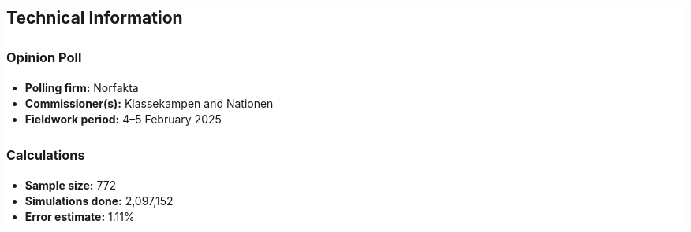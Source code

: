 
## Technical Information

### Opinion Poll

+ **Polling firm:** Norfakta
+ **Commissioner(s):** Klassekampen and Nationen
+ **Fieldwork period:** 4–5 February 2025

### Calculations

+ **Sample size:** 772
+ **Simulations done:** 2,097,152
+ **Error estimate:** 1.11%

